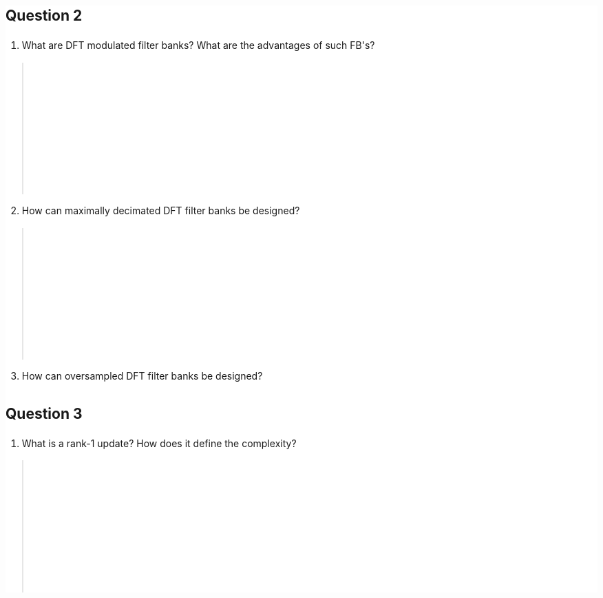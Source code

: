 ## Question 2

1.  What are DFT modulated filter banks? What are the advantages of such FB's?

> 
> &nbsp;
> 
> &nbsp;
> 
> &nbsp;
> 
> &nbsp;
>
> &nbsp;
>
> &nbsp;
> 

2.  How can maximally decimated DFT filter banks be designed?

> 
> &nbsp;
> 
> &nbsp;
> 
> &nbsp;
> 
> &nbsp;
>
> &nbsp;
>
> &nbsp;
> 

3.  How can oversampled DFT filter banks be designed?

## Question 3

1. What is a rank-1 update? How does it define the complexity?

> 
> &nbsp;
> 
> &nbsp;
> 
> &nbsp;
> 
> &nbsp;
>
> &nbsp;
>
> &nbsp;
> 
